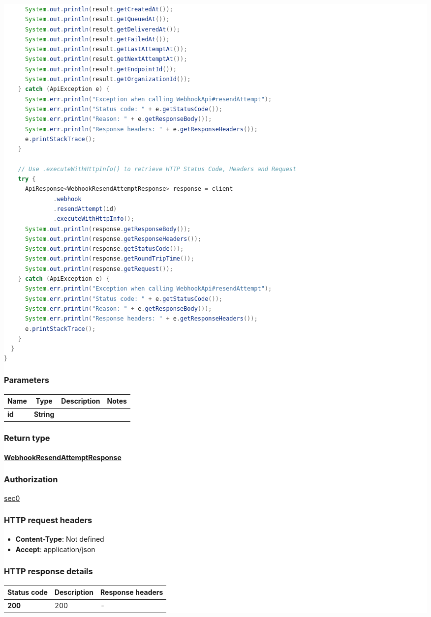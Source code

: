 ```java
      System.out.println(result.getCreatedAt());
      System.out.println(result.getQueuedAt());
      System.out.println(result.getDeliveredAt());
      System.out.println(result.getFailedAt());
      System.out.println(result.getLastAttemptAt());
      System.out.println(result.getNextAttemptAt());
      System.out.println(result.getEndpointId());
      System.out.println(result.getOrganizationId());
    } catch (ApiException e) {
      System.err.println("Exception when calling WebhookApi#resendAttempt");
      System.err.println("Status code: " + e.getStatusCode());
      System.err.println("Reason: " + e.getResponseBody());
      System.err.println("Response headers: " + e.getResponseHeaders());
      e.printStackTrace();
    }

    // Use .executeWithHttpInfo() to retrieve HTTP Status Code, Headers and Request
    try {
      ApiResponse<WebhookResendAttemptResponse> response = client
              .webhook
              .resendAttempt(id)
              .executeWithHttpInfo();
      System.out.println(response.getResponseBody());
      System.out.println(response.getResponseHeaders());
      System.out.println(response.getStatusCode());
      System.out.println(response.getRoundTripTime());
      System.out.println(response.getRequest());
    } catch (ApiException e) {
      System.err.println("Exception when calling WebhookApi#resendAttempt");
      System.err.println("Status code: " + e.getStatusCode());
      System.err.println("Reason: " + e.getResponseBody());
      System.err.println("Response headers: " + e.getResponseHeaders());
      e.printStackTrace();
    }
  }
}

```

### Parameters

| Name | Type | Description  | Notes |
|------------- | ------------- | ------------- | -------------|
| **id** | **String**|  | |

### Return type

[**WebhookResendAttemptResponse**](WebhookResendAttemptResponse.md)

### Authorization

[sec0](../README.md#sec0)

### HTTP request headers

 - **Content-Type**: Not defined
 - **Accept**: application/json

### HTTP response details
| Status code | Description | Response headers |
|-------------|-------------|------------------|
| **200** | 200 |  -  |

